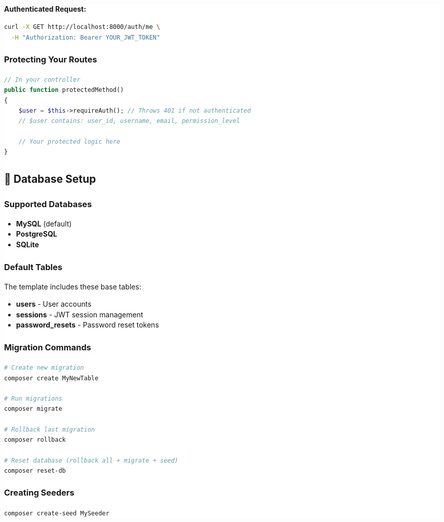 **Authenticated Request:**
```bash
curl -X GET http://localhost:8000/auth/me \
  -H "Authorization: Bearer YOUR_JWT_TOKEN"
```

### Protecting Your Routes

```php
// In your controller
public function protectedMethod()
{
    $user = $this->requireAuth(); // Throws 401 if not authenticated
    // $user contains: user_id, username, email, permission_level
    
    // Your protected logic here
}
```

## 💾 Database Setup

### Supported Databases
- **MySQL** (default)
- **PostgreSQL** 
- **SQLite**

### Default Tables
The template includes these base tables:
- **users** - User accounts
- **sessions** - JWT session management
- **password_resets** - Password reset tokens

### Migration Commands
```bash
# Create new migration
composer create MyNewTable

# Run migrations
composer migrate

# Rollback last migration
composer rollback

# Reset database (rollback all + migrate + seed)
composer reset-db
```

### Creating Seeders
```bash
composer create-seed MySeeder
```
